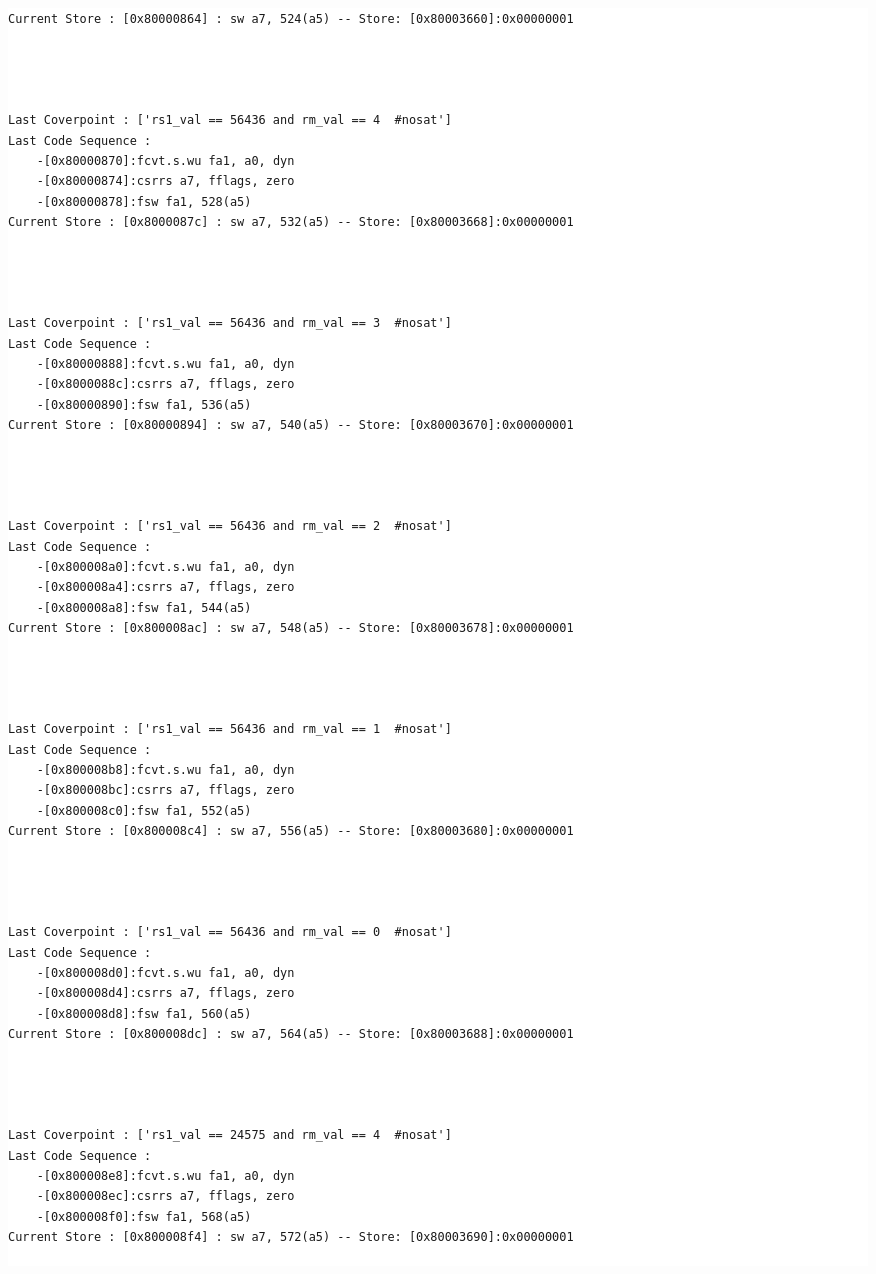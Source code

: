 ```
Current Store : [0x80000864] : sw a7, 524(a5) -- Store: [0x80003660]:0x00000001




Last Coverpoint : ['rs1_val == 56436 and rm_val == 4  #nosat']
Last Code Sequence : 
	-[0x80000870]:fcvt.s.wu fa1, a0, dyn
	-[0x80000874]:csrrs a7, fflags, zero
	-[0x80000878]:fsw fa1, 528(a5)
Current Store : [0x8000087c] : sw a7, 532(a5) -- Store: [0x80003668]:0x00000001




Last Coverpoint : ['rs1_val == 56436 and rm_val == 3  #nosat']
Last Code Sequence : 
	-[0x80000888]:fcvt.s.wu fa1, a0, dyn
	-[0x8000088c]:csrrs a7, fflags, zero
	-[0x80000890]:fsw fa1, 536(a5)
Current Store : [0x80000894] : sw a7, 540(a5) -- Store: [0x80003670]:0x00000001




Last Coverpoint : ['rs1_val == 56436 and rm_val == 2  #nosat']
Last Code Sequence : 
	-[0x800008a0]:fcvt.s.wu fa1, a0, dyn
	-[0x800008a4]:csrrs a7, fflags, zero
	-[0x800008a8]:fsw fa1, 544(a5)
Current Store : [0x800008ac] : sw a7, 548(a5) -- Store: [0x80003678]:0x00000001




Last Coverpoint : ['rs1_val == 56436 and rm_val == 1  #nosat']
Last Code Sequence : 
	-[0x800008b8]:fcvt.s.wu fa1, a0, dyn
	-[0x800008bc]:csrrs a7, fflags, zero
	-[0x800008c0]:fsw fa1, 552(a5)
Current Store : [0x800008c4] : sw a7, 556(a5) -- Store: [0x80003680]:0x00000001




Last Coverpoint : ['rs1_val == 56436 and rm_val == 0  #nosat']
Last Code Sequence : 
	-[0x800008d0]:fcvt.s.wu fa1, a0, dyn
	-[0x800008d4]:csrrs a7, fflags, zero
	-[0x800008d8]:fsw fa1, 560(a5)
Current Store : [0x800008dc] : sw a7, 564(a5) -- Store: [0x80003688]:0x00000001




Last Coverpoint : ['rs1_val == 24575 and rm_val == 4  #nosat']
Last Code Sequence : 
	-[0x800008e8]:fcvt.s.wu fa1, a0, dyn
	-[0x800008ec]:csrrs a7, fflags, zero
	-[0x800008f0]:fsw fa1, 568(a5)
Current Store : [0x800008f4] : sw a7, 572(a5) -- Store: [0x80003690]:0x00000001


```